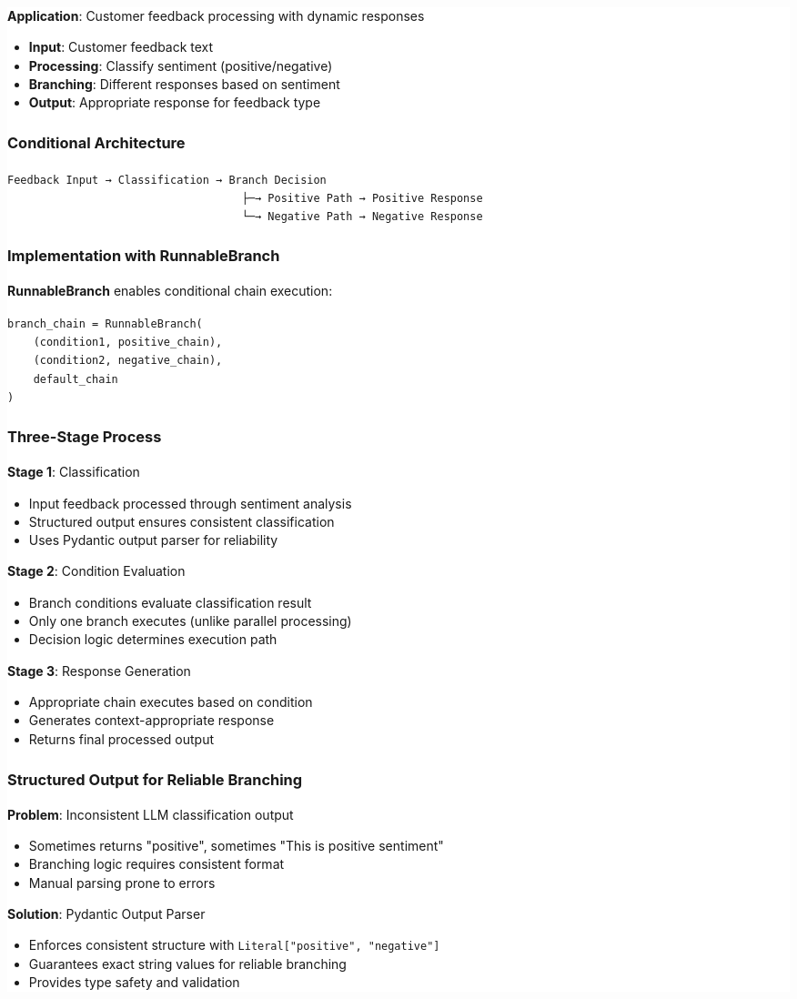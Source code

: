 **Application**: Customer feedback processing with dynamic responses
- **Input**: Customer feedback text
- **Processing**: Classify sentiment (positive/negative)
- **Branching**: Different responses based on sentiment
- **Output**: Appropriate response for feedback type

### Conditional Architecture

```
Feedback Input → Classification → Branch Decision
                                    ├─→ Positive Path → Positive Response
                                    └─→ Negative Path → Negative Response
```

### Implementation with RunnableBranch

**RunnableBranch** enables conditional chain execution:

```
branch_chain = RunnableBranch(
    (condition1, positive_chain),
    (condition2, negative_chain),
    default_chain
)
```

### Three-Stage Process

**Stage 1**: Classification
- Input feedback processed through sentiment analysis
- Structured output ensures consistent classification
- Uses Pydantic output parser for reliability

**Stage 2**: Condition Evaluation
- Branch conditions evaluate classification result
- Only one branch executes (unlike parallel processing)
- Decision logic determines execution path

**Stage 3**: Response Generation
- Appropriate chain executes based on condition
- Generates context-appropriate response
- Returns final processed output

### Structured Output for Reliable Branching

**Problem**: Inconsistent LLM classification output
- Sometimes returns "positive", sometimes "This is positive sentiment"
- Branching logic requires consistent format
- Manual parsing prone to errors

**Solution**: Pydantic Output Parser
- Enforces consistent structure with `Literal["positive", "negative"]`
- Guarantees exact string values for reliable branching
- Provides type safety and validation
